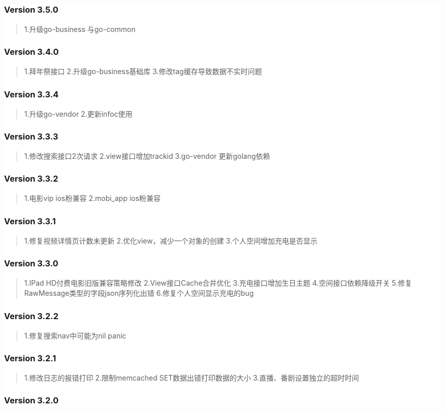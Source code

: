 ### Version 3.5.0

> 1.升级go-business 与go-common

### Version 3.4.0

> 1.拜年祭接口
> 2.升级go-business基础库
> 3.修改tag缓存导致数据不实时问题

### Version 3.3.4

> 1.升级go-vendor
> 2.更新infoc使用

### Version 3.3.3

> 1.修改搜索接口2次请求
> 2.view接口增加trackid
> 3.go-vendor 更新golang依赖

### Version 3.3.2

> 1.电影vip ios粉兼容
> 2.mobi_app ios粉兼容

### Version 3.3.1

> 1.修复视频详情页计数未更新
> 2.优化view，减少一个对象的创建
> 3.个人空间增加充电是否显示

### Version 3.3.0

> 1.IPad HD付费电影旧版兼容策略修改
> 2.View接口Cache合并优化
> 3.充电接口增加生日主题
> 4.空间接口依赖降级开关
> 5.修复RawMessage类型的字段json序列化出错
> 6.修复个人空间显示充电的bug

### Version 3.2.2

> 1.修复搜索nav中可能为nil panic

### Version 3.2.1

> 1.修改日志的报错打印
> 2.限制memcached SET数据出错打印数据的大小
> 3.直播、番剧设置独立的超时时间

### Version 3.2.0
